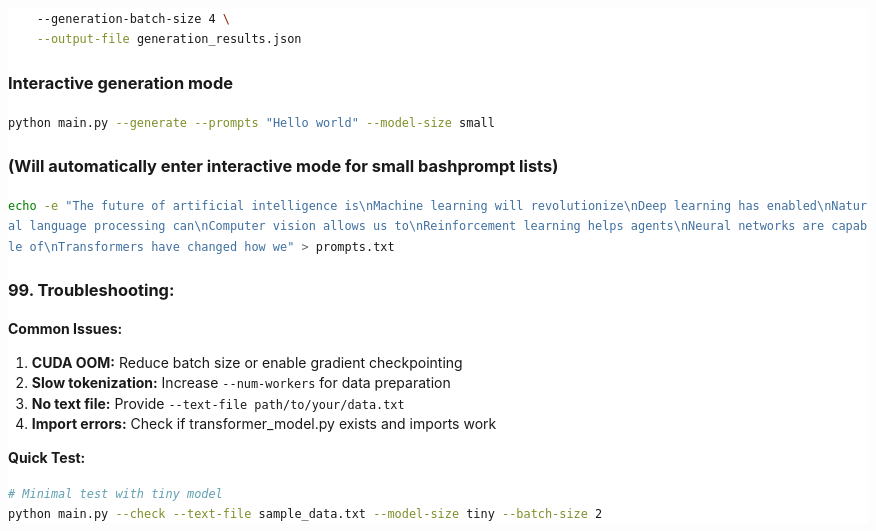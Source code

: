 ```bash
    --generation-batch-size 4 \
    --output-file generation_results.json
```
### Interactive generation mode
```bash
python main.py --generate --prompts "Hello world" --model-size small
```
### (Will automatically enter interactive mode for small bashprompt lists)
```bash
echo -e "The future of artificial intelligence is\nMachine learning will revolutionize\nDeep learning has enabled\nNatural language processing can\nComputer vision allows us to\nReinforcement learning helps agents\nNeural networks are capable of\nTransformers have changed how we" > prompts.txt
```


### 99. **Troubleshooting:**

**Common Issues:**
1. **CUDA OOM:** Reduce batch size or enable gradient checkpointing
2. **Slow tokenization:** Increase `--num-workers` for data preparation  
3. **No text file:** Provide `--text-file path/to/your/data.txt`
4. **Import errors:** Check if transformer_model.py exists and imports work

**Quick Test:**
```bash
# Minimal test with tiny model
python main.py --check --text-file sample_data.txt --model-size tiny --batch-size 2
```

